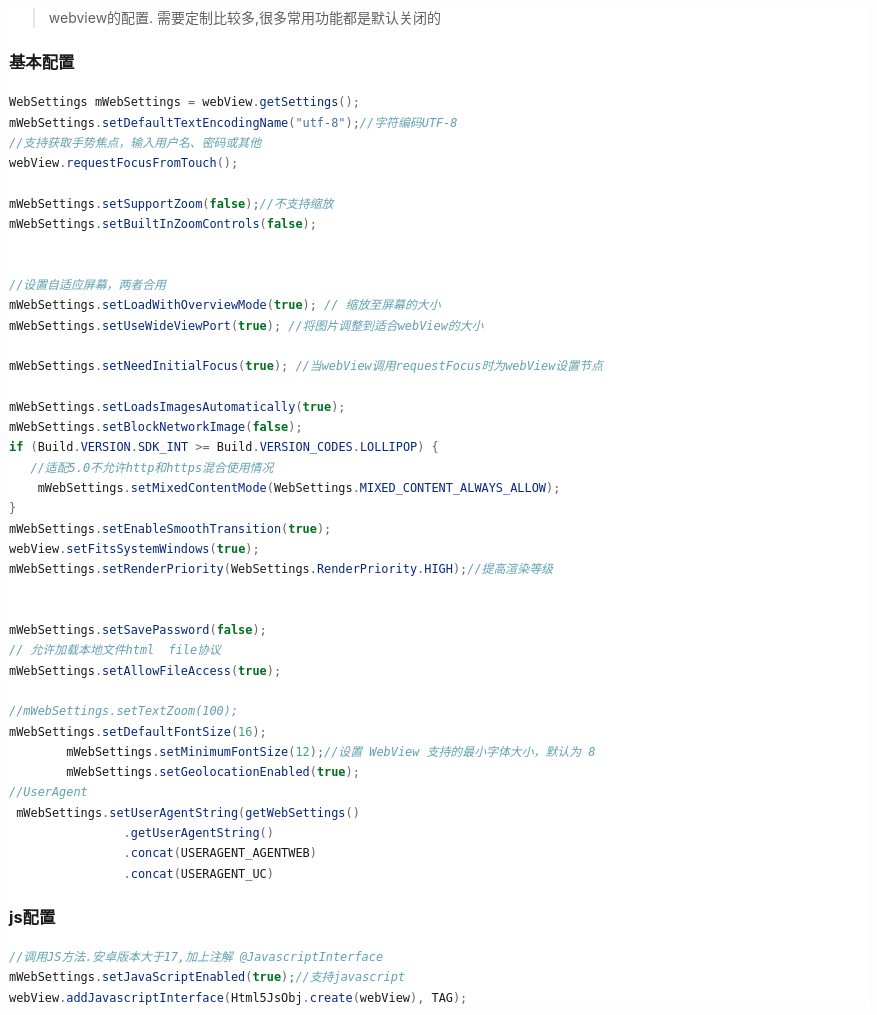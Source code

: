 > webview的配置. 需要定制比较多,很多常用功能都是默认关闭的

### 基本配置

```java
WebSettings mWebSettings = webView.getSettings();
mWebSettings.setDefaultTextEncodingName("utf-8");//字符编码UTF-8
//支持获取手势焦点，输入用户名、密码或其他
webView.requestFocusFromTouch();

mWebSettings.setSupportZoom(false);//不支持缩放
mWebSettings.setBuiltInZoomControls(false);


//设置自适应屏幕，两者合用
mWebSettings.setLoadWithOverviewMode(true); // 缩放至屏幕的大小
mWebSettings.setUseWideViewPort(true); //将图片调整到适合webView的大小

mWebSettings.setNeedInitialFocus(true); //当webView调用requestFocus时为webView设置节点

mWebSettings.setLoadsImagesAutomatically(true);
mWebSettings.setBlockNetworkImage(false);
if (Build.VERSION.SDK_INT >= Build.VERSION_CODES.LOLLIPOP) {
   //适配5.0不允许http和https混合使用情况
    mWebSettings.setMixedContentMode(WebSettings.MIXED_CONTENT_ALWAYS_ALLOW);
}
mWebSettings.setEnableSmoothTransition(true);
webView.setFitsSystemWindows(true);
mWebSettings.setRenderPriority(WebSettings.RenderPriority.HIGH);//提高渲染等级


mWebSettings.setSavePassword(false);
// 允许加载本地文件html  file协议
mWebSettings.setAllowFileAccess(true);

//mWebSettings.setTextZoom(100);
mWebSettings.setDefaultFontSize(16);
        mWebSettings.setMinimumFontSize(12);//设置 WebView 支持的最小字体大小，默认为 8
        mWebSettings.setGeolocationEnabled(true);
//UserAgent
 mWebSettings.setUserAgentString(getWebSettings()
                .getUserAgentString()
                .concat(USERAGENT_AGENTWEB)
                .concat(USERAGENT_UC)
```

### js配置

```java
//调用JS方法.安卓版本大于17,加上注解 @JavascriptInterface
mWebSettings.setJavaScriptEnabled(true);//支持javascript
webView.addJavascriptInterface(Html5JsObj.create(webView), TAG);
```
